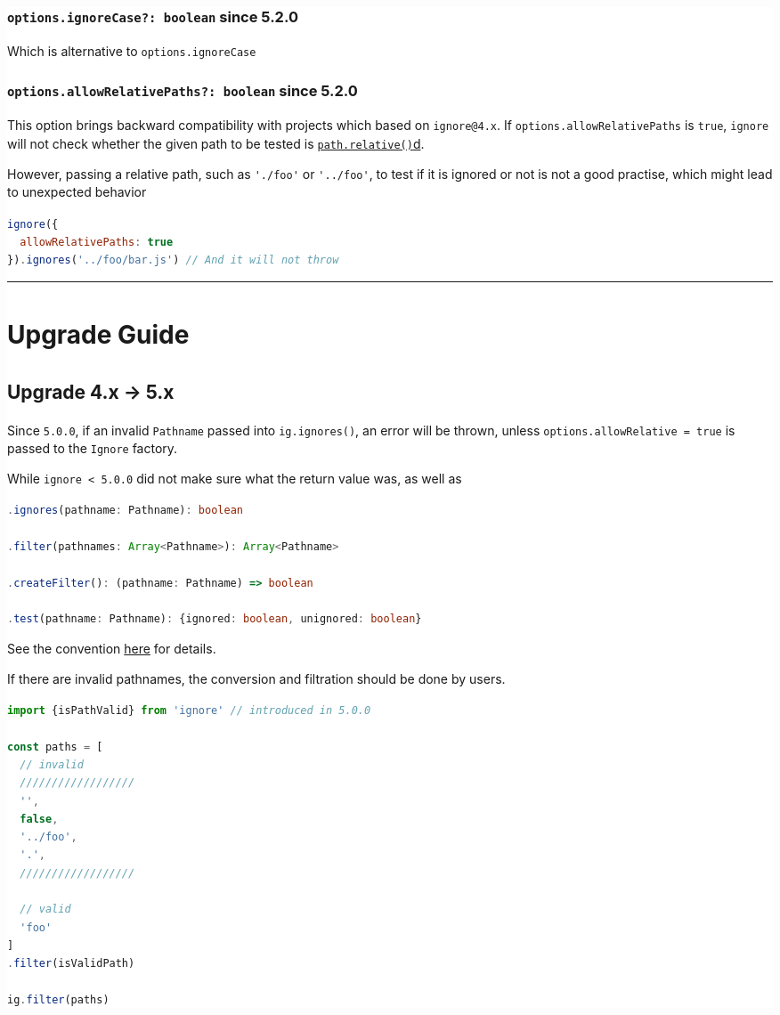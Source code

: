 ### `options.ignoreCase?: boolean` since 5.2.0

Which is alternative to `options.ignoreCase`

### `options.allowRelativePaths?: boolean` since 5.2.0

This option brings backward compatibility with projects which based on `ignore@4.x`. If `options.allowRelativePaths` is `true`, `ignore` will not check whether the given path to be tested is [`path.relative()`d](#pathname-conventions).

However, passing a relative path, such as `'./foo'` or `'../foo'`, to test if it is ignored or not is not a good practise, which might lead to unexpected behavior

```js
ignore({
  allowRelativePaths: true
}).ignores('../foo/bar.js') // And it will not throw
```

****

# Upgrade Guide

## Upgrade 4.x -> 5.x

Since `5.0.0`, if an invalid `Pathname` passed into `ig.ignores()`, an error will be thrown, unless `options.allowRelative = true` is passed to the `Ignore` factory.

While `ignore < 5.0.0` did not make sure what the return value was, as well as

```ts
.ignores(pathname: Pathname): boolean

.filter(pathnames: Array<Pathname>): Array<Pathname>

.createFilter(): (pathname: Pathname) => boolean

.test(pathname: Pathname): {ignored: boolean, unignored: boolean}
```

See the convention [here](#1-pathname-should-be-a-pathrelatived-pathname) for details.

If there are invalid pathnames, the conversion and filtration should be done by users.

```js
import {isPathValid} from 'ignore' // introduced in 5.0.0

const paths = [
  // invalid
  //////////////////
  '',
  false,
  '../foo',
  '.',
  //////////////////

  // valid
  'foo'
]
.filter(isValidPath)

ig.filter(paths)
```
